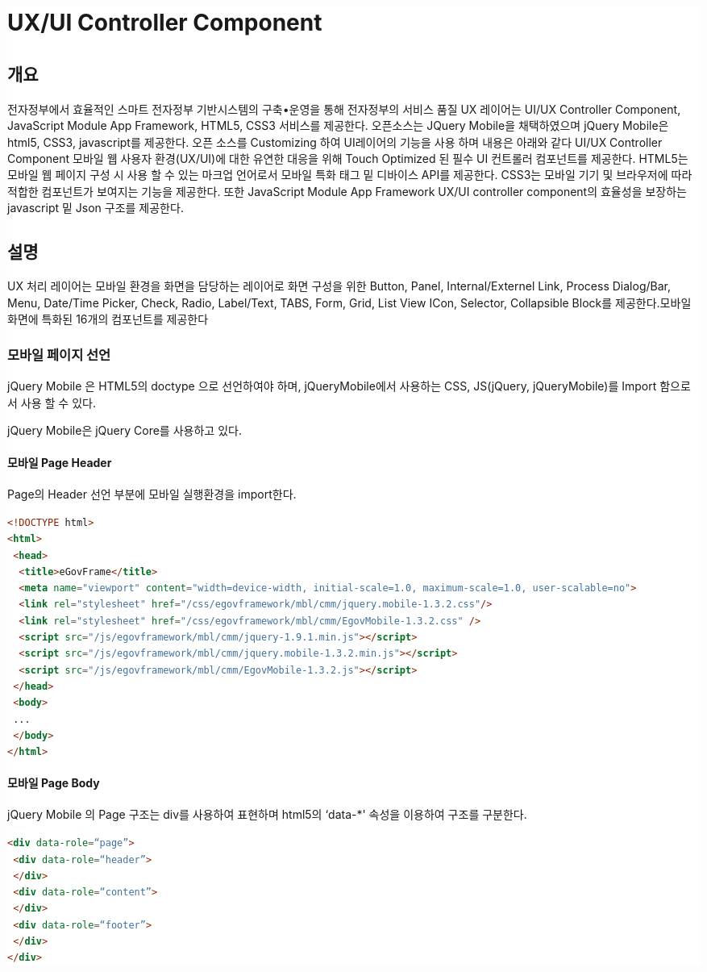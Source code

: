 # UX/UI Controller Component

## 개요
전자정부에서 효율적인 스마트 전자정부 기반시스템의 구축•운영을 통해 전자정부의 서비스 품질 UX 레이어는 UI/UX Controller Component, JavaScript Module App Framework, HTML5, CSS3 서비스를 제공한다. 오픈소스는 JQuery Mobile을 채택하였으며 jQuery Mobile은 html5, CSS3, javascript를 제공한다. 오픈 소스를 Customizing 하여 UI레이어의 기능을 사용 하며 내용은 아래와 같다 UI/UX Controller Component 모바일 웹 사용자 환경(UX/UI)에 대한 유연한 대응을 위해 Touch Optimized 된 필수 UI 컨트롤러 컴포넌트를 제공한다. HTML5는 모바일 웹 페이지 구성 시 사용 할 수 있는 마크업 언어로서 모바일 특화 태그 밑 디바이스 API를 제공한다. CSS3는 모바일 기기 및 브라우저에 따라 적합한 컴포넌트가 보여지는 기능을 제공한다. 또한 JavaScript Module App Framework UX/UI controller component의 효율성을 보장하는 javascript 밑 Json 구조를 제공한다.

## 설명
UX 처리 레이어는 모바일 환경을 화면을 담당하는 레이어로 화면 구성을 위한 Button, Panel, Internal/Externel Link, Process Dialog/Bar, Menu, Date/Time Picker, Check, Radio, Label/Text, TABS, Form, Grid, List View ICon, Selector, Collapsible Block를 제공한다.모바일 화면에 특화된 16개의 컴포넌트를 제공한다

### 모바일 페이지 선언
jQuery Mobile 은 HTML5의 doctype 으로 선언하여야 하며, jQueryMobile에서 사용하는 CSS, JS(jQuery, jQueryMobile)를 Import 함으로서 사용 할 수 있다.

jQuery Mobile은 jQuery Core를 사용하고 있다.

#### 모바일 Page Header
Page의 Header 선언 부분에 모바일 실행환경을 import한다.

```html
<!DOCTYPE html>
<html>
 <head>
  <title>eGovFrame</title>
  <meta name="viewport" content="width=device-width, initial-scale=1.0, maximum-scale=1.0, user-scalable=no">
  <link rel="stylesheet" href="/css/egovframework/mbl/cmm/jquery.mobile-1.3.2.css"/>
  <link rel="stylesheet" href="/css/egovframework/mbl/cmm/EgovMobile-1.3.2.css" />
  <script src="/js/egovframework/mbl/cmm/jquery-1.9.1.min.js"></script>
  <script src="/js/egovframework/mbl/cmm/jquery.mobile-1.3.2.min.js"></script>
  <script src="/js/egovframework/mbl/cmm/EgovMobile-1.3.2.js"></script>
 </head>
 <body>
 ...
 </body>
</html>
```

#### 모바일 Page Body
jQuery Mobile 의 Page 구조는 div를 사용하여 표현하며 html5의 ‘data-*' 속성을 이용하여 구조를 구분한다.

```html
<div data-role=“page”>
 <div data-role=“header”>
 </div>
 <div data-role=“content”>
 </div>
 <div data-role=“footer”>
 </div>
</div>
````
